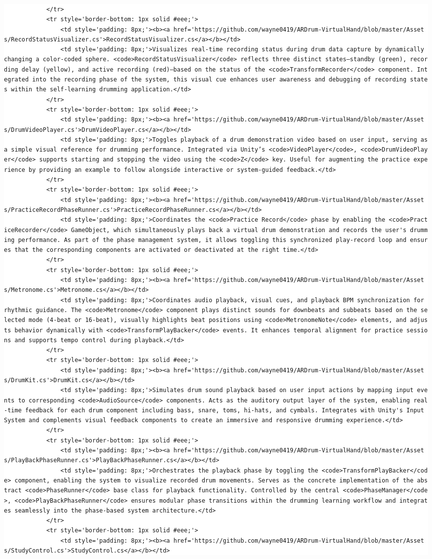 				</tr>
				<tr style='border-bottom: 1px solid #eee;'>
					<td style='padding: 8px;'><b><a href='https://github.com/wayne0419/ARDrum-VirtualHand/blob/master/Assets/RecordStatusVisualizer.cs'>RecordStatusVisualizer.cs</a></b></td>
					<td style='padding: 8px;'>Visualizes real-time recording status during drum data capture by dynamically changing a color-coded sphere. <code>RecordStatusVisualizer</code> reflects three distinct states—standby (green), recording delay (yellow), and active recording (red)—based on the status of the <code>TransformRecorder</code> component. Integrated into the recording phase of the system, this visual cue enhances user awareness and debugging of recording states within the self-learning drumming application.</td>
				</tr>
				<tr style='border-bottom: 1px solid #eee;'>
					<td style='padding: 8px;'><b><a href='https://github.com/wayne0419/ARDrum-VirtualHand/blob/master/Assets/DrumVideoPlayer.cs'>DrumVideoPlayer.cs</a></b></td>
					<td style='padding: 8px;'>Toggles playback of a drum demonstration video based on user input, serving as a simple visual reference for drumming performance. Integrated via Unity’s <code>VideoPlayer</code>, <code>DrumVideoPlayer</code> supports starting and stopping the video using the <code>Z</code> key. Useful for augmenting the practice experience by providing an example to follow alongside interactive or system-guided feedback.</td>
				</tr>
				<tr style='border-bottom: 1px solid #eee;'>
					<td style='padding: 8px;'><b><a href='https://github.com/wayne0419/ARDrum-VirtualHand/blob/master/Assets/PracticeRecordPhaseRunner.cs'>PracticeRecordPhaseRunner.cs</a></b></td>
					<td style='padding: 8px;'>Coordinates the <code>Practice Record</code> phase by enabling the <code>PracticeRecorder</code> GameObject, which simultaneously plays back a virtual drum demonstration and records the user's drumming performance. As part of the phase management system, it allows toggling this synchronized play-record loop and ensures that the corresponding components are activated or deactivated at the right time.</td>
				</tr>
				<tr style='border-bottom: 1px solid #eee;'>
					<td style='padding: 8px;'><b><a href='https://github.com/wayne0419/ARDrum-VirtualHand/blob/master/Assets/Metronome.cs'>Metronome.cs</a></b></td>
					<td style='padding: 8px;'>Coordinates audio playback, visual cues, and playback BPM synchronization for rhythmic guidance. The <code>Metronome</code> component plays distinct sounds for downbeats and subbeats based on the selected mode (4-beat or 16-beat), visually highlights beat positions using <code>MetronomeNote</code> elements, and adjusts behavior dynamically with <code>TransformPlayBacker</code> events. It enhances temporal alignment for practice sessions and supports tempo control during playback.</td>
				</tr>
				<tr style='border-bottom: 1px solid #eee;'>
					<td style='padding: 8px;'><b><a href='https://github.com/wayne0419/ARDrum-VirtualHand/blob/master/Assets/DrumKit.cs'>DrumKit.cs</a></b></td>
					<td style='padding: 8px;'>Simulates drum sound playback based on user input actions by mapping input events to corresponding <code>AudioSource</code> components. Acts as the auditory output layer of the system, enabling real-time feedback for each drum component including bass, snare, toms, hi-hats, and cymbals. Integrates with Unity's Input System and complements visual feedback components to create an immersive and responsive drumming experience.</td>
				</tr>
				<tr style='border-bottom: 1px solid #eee;'>
					<td style='padding: 8px;'><b><a href='https://github.com/wayne0419/ARDrum-VirtualHand/blob/master/Assets/PlayBackPhaseRunner.cs'>PlayBackPhaseRunner.cs</a></b></td>
					<td style='padding: 8px;'>Orchestrates the playback phase by toggling the <code>TransformPlayBacker</code> component, enabling the system to visualize recorded drum movements. Serves as the concrete implementation of the abstract <code>PhaseRunner</code> base class for playback functionality. Controlled by the central <code>PhaseManager</code>, <code>PlayBackPhaseRunner</code> ensures modular phase transitions within the drumming learning workflow and integrates seamlessly into the phase-based system architecture.</td>
				</tr>
				<tr style='border-bottom: 1px solid #eee;'>
					<td style='padding: 8px;'><b><a href='https://github.com/wayne0419/ARDrum-VirtualHand/blob/master/Assets/StudyControl.cs'>StudyControl.cs</a></b></td>